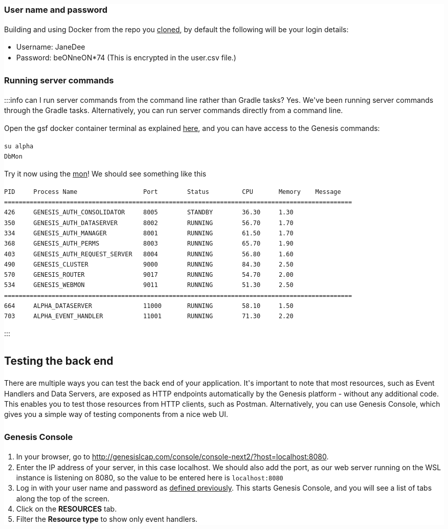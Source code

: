 ### User name and password
Building and using Docker from the repo you [cloned](https://github.com/genesiscommunitysuccess/devtraining-seed), by default the following will be your login details:

- Username: JaneDee
- Password: beONneON*74 (This is encrypted in the user.csv file.)

### Running server commands
:::info can I run server commands from the command line rather than Gradle tasks?
Yes. We've been running server commands through the Gradle tasks. Alternatively, you can run server commands directly from a command line. 

Open the gsf docker container terminal as explained [here](/getting-started/developer-training/environment-setup/#attaching-a-terminal-to-a-docker-container), and you can have access to the Genesis commands:
```shell
su alpha
DbMon
```

Try it now using the [mon](/operations/commands/server-commands/#mon-script)! We should see something like this

```shell
PID     Process Name                  Port        Status         CPU       Memory    Message
===============================================================================================
426     GENESIS_AUTH_CONSOLIDATOR     8005        STANDBY        36.30     1.30
350     GENESIS_AUTH_DATASERVER       8002        RUNNING        56.70     1.70
334     GENESIS_AUTH_MANAGER          8001        RUNNING        61.50     1.70
368     GENESIS_AUTH_PERMS            8003        RUNNING        65.70     1.90
403     GENESIS_AUTH_REQUEST_SERVER   8004        RUNNING        56.80     1.60
490     GENESIS_CLUSTER               9000        RUNNING        84.30     2.50
570     GENESIS_ROUTER                9017        RUNNING        54.70     2.00
534     GENESIS_WEBMON                9011        RUNNING        51.30     2.50
===============================================================================================
664     ALPHA_DATASERVER              11000       RUNNING        58.10     1.50
703     ALPHA_EVENT_HANDLER           11001       RUNNING        71.30     2.20
```

:::


## Testing the back end


There are multiple ways you can test the back end of your application. It's important to note that most resources, such as Event Handlers and Data Servers, are exposed as HTTP endpoints automatically by the Genesis platform - without any additional code. This enables you to test those resources from HTTP clients, such as Postman. Alternatively, you can use Genesis Console, which gives you a simple way of testing components from a nice web UI.

### Genesis Console
1. In your browser, go to http://genesislcap.com/console/console-next2/?host=localhost:8080.
2. Enter the IP address of your server, in this case localhost. We should also add the port, as our web server running on the WSL instance is listening on 8080, so the value to be entered here is `localhost:8080`
3. Log in with your user name and password as [defined previously](/getting-started/developer-training/training-content-day1/#user-name-and-password). This starts Genesis Console, and you will see a list of tabs along the top of the screen.
4. Click on the **RESOURCES** tab.
5. Filter the **Resource type** to show only event handlers.
